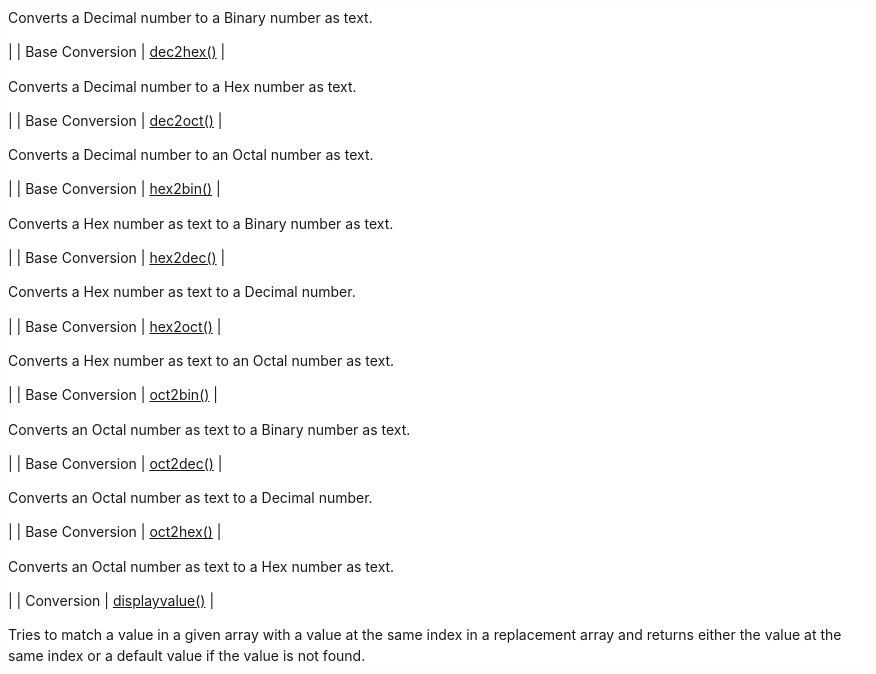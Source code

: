 Converts a Decimal number to a Binary number as text.

 |
| Base Conversion | [dec2hex()](/suite/help/25.3/fnc_base_conversion_dec2hex.html) |

Converts a Decimal number to a Hex number as text.

 |
| Base Conversion | [dec2oct()](/suite/help/25.3/fnc_base_conversion_dec2oct.html) |

Converts a Decimal number to an Octal number as text.

 |
| Base Conversion | [hex2bin()](/suite/help/25.3/fnc_base_conversion_hex2bin.html) |

Converts a Hex number as text to a Binary number as text.

 |
| Base Conversion | [hex2dec()](/suite/help/25.3/fnc_base_conversion_hex2dec.html) |

Converts a Hex number as text to a Decimal number.

 |
| Base Conversion | [hex2oct()](/suite/help/25.3/fnc_base_conversion_hex2oct.html) |

Converts a Hex number as text to an Octal number as text.

 |
| Base Conversion | [oct2bin()](/suite/help/25.3/fnc_base_conversion_oct2bin.html) |

Converts an Octal number as text to a Binary number as text.

 |
| Base Conversion | [oct2dec()](/suite/help/25.3/fnc_base_conversion_oct2dec.html) |

Converts an Octal number as text to a Decimal number.

 |
| Base Conversion | [oct2hex()](/suite/help/25.3/fnc_base_conversion_oct2hex.html) |

Converts an Octal number as text to a Hex number as text.

 |
| Conversion | [displayvalue()](/suite/help/25.3/fnc_conversion_displayvalue.html) |

Tries to match a value in a given array with a value at the same index in a replacement array and returns either the value at the same index or a default value if the value is not found.
